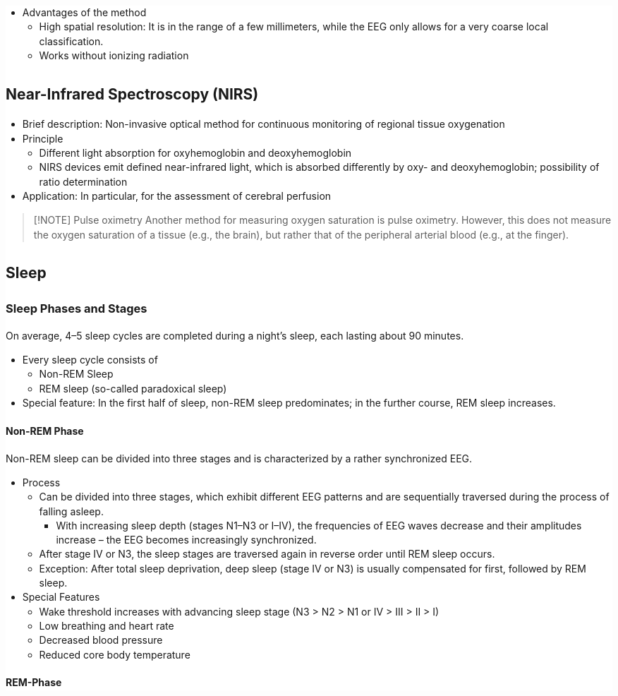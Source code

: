 - Advantages of the method
    - High spatial resolution: It is in the range of a few millimeters, while the EEG only allows for a very coarse local classification.
    - Works without ionizing radiation
## Near-Infrared Spectroscopy (NIRS)

- Brief description: Non-invasive optical method for continuous monitoring of regional tissue oxygenation
- Principle
    - Different light absorption for oxyhemoglobin and deoxyhemoglobin
    - NIRS devices emit defined near-infrared light, which is absorbed differently by oxy- and deoxyhemoglobin; possibility of ratio determination
- Application: In particular, for the assessment of cerebral perfusion

> [!NOTE] Pulse oximetry
> Another method for measuring oxygen saturation is pulse oximetry. However, this does not measure the oxygen saturation of a tissue (e.g., the brain), but rather that of the peripheral arterial blood (e.g., at the finger).

## Sleep

### Sleep Phases and Stages

On average, 4–5 sleep cycles are completed during a night’s sleep, each lasting about 90 minutes.

- Every sleep cycle consists of
    - Non-REM Sleep
    - REM sleep (so-called paradoxical sleep)
- Special feature: In the first half of sleep, non-REM sleep predominates; in the further course, REM sleep increases.

#### Non-REM Phase

Non-REM sleep can be divided into three stages and is characterized by a rather synchronized EEG.

- Process
    - Can be divided into three stages, which exhibit different EEG patterns and are sequentially traversed during the process of falling asleep.
        - With increasing sleep depth (stages N1–N3 or I–IV), the frequencies of EEG waves decrease and their amplitudes increase – the EEG becomes increasingly synchronized.
    - After stage IV or N3, the sleep stages are traversed again in reverse order until REM sleep occurs.
    - Exception: After total sleep deprivation, deep sleep (stage IV or N3) is usually compensated for first, followed by REM sleep.
- Special Features
    - Wake threshold increases with advancing sleep stage (N3 > N2 > N1 or IV > III > II > I)
    - Low breathing and heart rate
    - Decreased blood pressure
    - Reduced core body temperature

#### REM-Phase
